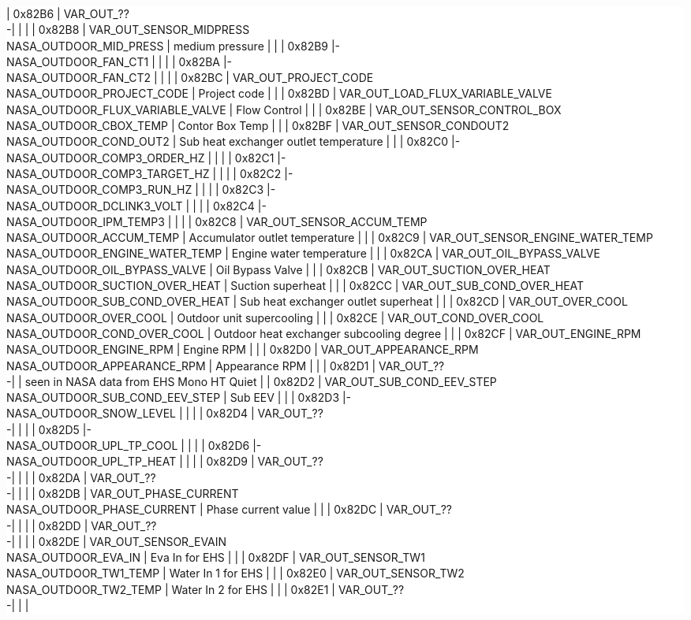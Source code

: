 | 0x82B6 | VAR\_OUT\_?? <br/>-|     |     |
| 0x82B8 | VAR\_OUT\_SENSOR\_MIDPRESS <br/> NASA\_OUTDOOR\_MID\_PRESS | medium pressure |     |
| 0x82B9 |-<br/>NASA\_OUTDOOR\_FAN\_CT1 |     |     |
| 0x82BA |-<br/>NASA\_OUTDOOR\_FAN\_CT2 |     |     |
| 0x82BC | VAR\_OUT\_PROJECT\_CODE <br/> NASA\_OUTDOOR\_PROJECT\_CODE | Project code |     |
| 0x82BD | VAR\_OUT\_LOAD\_FLUX\_VARIABLE\_VALVE <br/> NASA\_OUTDOOR\_FLUX\_VARIABLE\_VALVE | Flow Control |     |
| 0x82BE | VAR\_OUT\_SENSOR\_CONTROL\_BOX <br/> NASA\_OUTDOOR\_CBOX\_TEMP | Contor Box Temp |     |
| 0x82BF | VAR\_OUT\_SENSOR\_CONDOUT2 <br/> NASA\_OUTDOOR\_COND\_OUT2 | Sub heat exchanger outlet temperature |     |
| 0x82C0 |-<br/>NASA\_OUTDOOR\_COMP3\_ORDER\_HZ |     |     |
| 0x82C1 |-<br/>NASA\_OUTDOOR\_COMP3\_TARGET\_HZ |     |     |
| 0x82C2 |-<br/>NASA\_OUTDOOR\_COMP3\_RUN\_HZ |     |     |
| 0x82C3 |-<br/>NASA\_OUTDOOR\_DCLINK3\_VOLT |     |     |
| 0x82C4 |-<br/>NASA\_OUTDOOR\_IPM\_TEMP3 |     |     |
| 0x82C8 | VAR\_OUT\_SENSOR\_ACCUM\_TEMP <br/> NASA\_OUTDOOR\_ACCUM\_TEMP | Accumulator outlet temperature |     |
| 0x82C9 | VAR\_OUT\_SENSOR\_ENGINE\_WATER\_TEMP <br/> NASA\_OUTDOOR\_ENGINE\_WATER\_TEMP | Engine water temperature |     |
| 0x82CA | VAR\_OUT\_OIL\_BYPASS\_VALVE <br/> NASA\_OUTDOOR\_OIL\_BYPASS\_VALVE | Oil Bypass Valve |     |
| 0x82CB | VAR\_OUT\_SUCTION\_OVER\_HEAT <br/> NASA\_OUTDOOR\_SUCTION\_OVER\_HEAT | Suction superheat |     |
| 0x82CC | VAR\_OUT\_SUB\_COND\_OVER\_HEAT <br/> NASA\_OUTDOOR\_SUB\_COND\_OVER\_HEAT | Sub heat exchanger outlet superheat |     |
| 0x82CD | VAR\_OUT\_OVER\_COOL <br/> NASA\_OUTDOOR\_OVER\_COOL | Outdoor unit supercooling |     |
| 0x82CE | VAR\_OUT\_COND\_OVER\_COOL <br/> NASA\_OUTDOOR\_COND\_OVER\_COOL | Outdoor heat exchanger subcooling degree |     |
| 0x82CF | VAR\_OUT\_ENGINE\_RPM <br/> NASA\_OUTDOOR\_ENGINE\_RPM | Engine RPM |     |
| 0x82D0 | VAR\_OUT\_APPEARANCE\_RPM <br/> NASA\_OUTDOOR\_APPEARANCE\_RPM | Appearance RPM |     |
| 0x82D1 | VAR\_OUT\_?? <br/>-|     | seen in NASA data from EHS Mono HT Quiet |
| 0x82D2 | VAR\_OUT\_SUB\_COND\_EEV\_STEP <br/> NASA\_OUTDOOR\_SUB\_COND\_EEV\_STEP | Sub EEV |     |
| 0x82D3 |-<br/>NASA\_OUTDOOR\_SNOW\_LEVEL |     |     |
| 0x82D4 | VAR\_OUT\_?? <br/>-|     |     |
| 0x82D5 |-<br/>NASA\_OUTDOOR\_UPL\_TP\_COOL |     |     |
| 0x82D6 |-<br/>NASA\_OUTDOOR\_UPL\_TP\_HEAT |     |     |
| 0x82D9 | VAR\_OUT\_?? <br/>-|     |     |
| 0x82DA | VAR\_OUT\_?? <br/>-|     |     |
| 0x82DB | VAR\_OUT\_PHASE\_CURRENT <br/> NASA\_OUTDOOR\_PHASE\_CURRENT | Phase current value |     |
| 0x82DC | VAR\_OUT\_?? <br/>-|     |     |
| 0x82DD | VAR\_OUT\_?? <br/>-|     |     |
| 0x82DE | VAR\_OUT\_SENSOR\_EVAIN <br/> NASA\_OUTDOOR\_EVA\_IN | Eva In for EHS |     |
| 0x82DF | VAR\_OUT\_SENSOR\_TW1 <br/> NASA\_OUTDOOR\_TW1\_TEMP | Water In 1 for EHS |     |
| 0x82E0 | VAR\_OUT\_SENSOR\_TW2 <br/> NASA\_OUTDOOR\_TW2\_TEMP | Water In 2 for EHS |     |
| 0x82E1 | VAR\_OUT\_?? <br/>-|     |     |